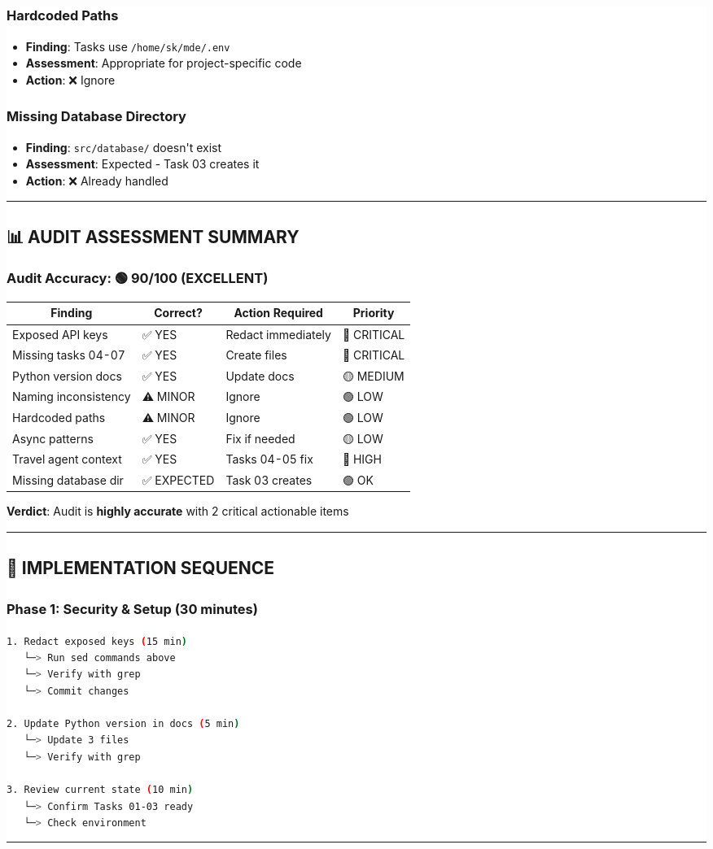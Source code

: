 ### Hardcoded Paths
- **Finding**: Tasks use `/home/sk/mde/.env`
- **Assessment**: Appropriate for project-specific code
- **Action**: ❌ Ignore

### Missing Database Directory
- **Finding**: `src/database/` doesn't exist
- **Assessment**: Expected - Task 03 creates it
- **Action**: ❌ Already handled

---

## 📊 AUDIT ASSESSMENT SUMMARY

### Audit Accuracy: 🟢 90/100 (EXCELLENT)

| Finding | Correct? | Action Required | Priority |
|---------|----------|-----------------|----------|
| Exposed API keys | ✅ YES | Redact immediately | 🔴 CRITICAL |
| Missing tasks 04-07 | ✅ YES | Create files | 🔴 CRITICAL |
| Python version docs | ✅ YES | Update docs | 🟡 MEDIUM |
| Naming inconsistency | ⚠️ MINOR | Ignore | 🟢 LOW |
| Hardcoded paths | ⚠️ MINOR | Ignore | 🟢 LOW |
| Async patterns | ✅ YES | Fix if needed | 🟡 LOW |
| Travel agent context | ✅ YES | Tasks 04-05 fix | 🔴 HIGH |
| Missing database dir | ✅ EXPECTED | Task 03 creates | 🟢 OK |

**Verdict**: Audit is **highly accurate** with 2 critical actionable items

---

## 🚀 IMPLEMENTATION SEQUENCE

### Phase 1: Security & Setup (30 minutes)

```bash
1. Redact exposed keys (15 min)
   └─> Run sed commands above
   └─> Verify with grep
   └─> Commit changes

2. Update Python version in docs (5 min)
   └─> Update 3 files
   └─> Verify with grep

3. Review current state (10 min)
   └─> Confirm Tasks 01-03 ready
   └─> Check environment
```

---